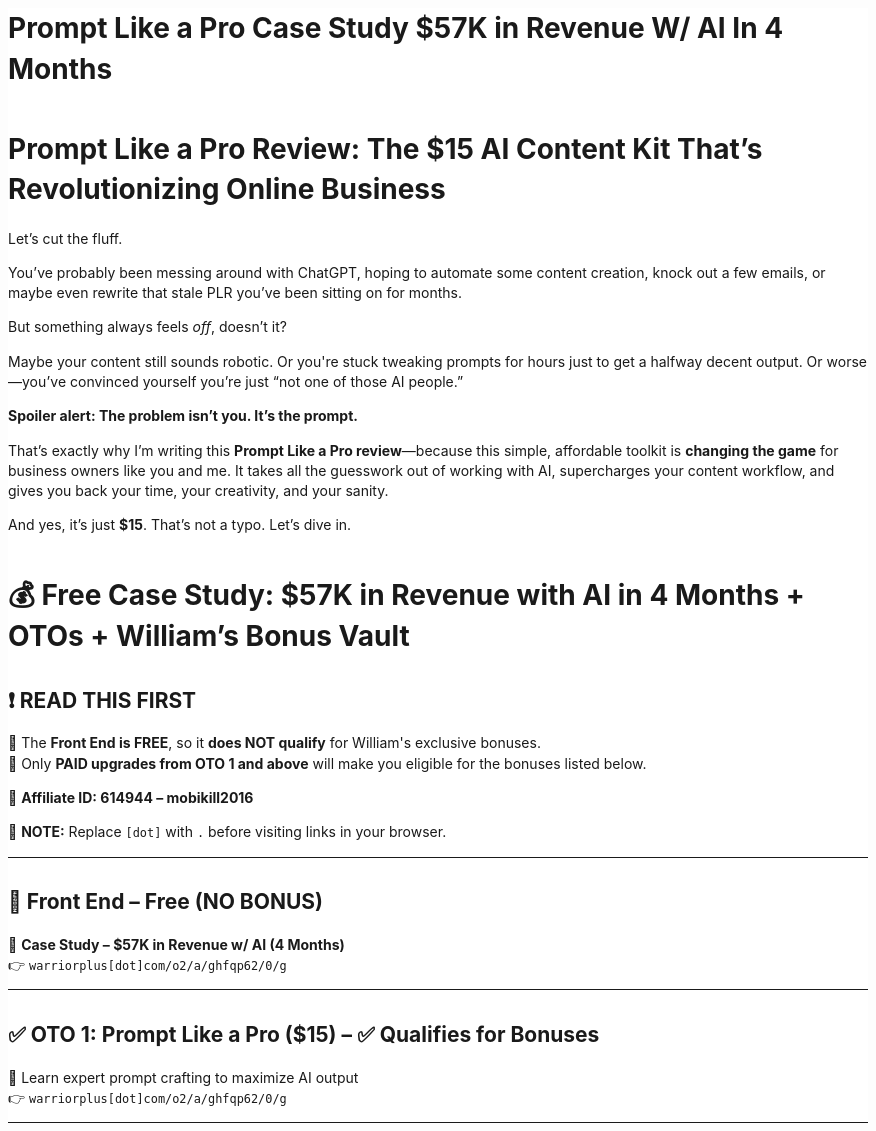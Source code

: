# Prompt Like a Pro Case Study $57K in Revenue W/ AI In 4 Months
<h1 class="" data-start="0" data-end="93"><strong data-start="2" data-end="93">Prompt Like a Pro Review: The $15 AI Content Kit That’s Revolutionizing Online Business</strong></h1>
<p class="" data-start="95" data-end="115">Let’s cut the fluff.</p>
<p class="" data-start="117" data-end="304">You’ve probably been messing around with ChatGPT, hoping to automate some content creation, knock out a few emails, or maybe even rewrite that stale PLR you’ve been sitting on for months.</p>
<p class="" data-start="306" data-end="351">But something always feels <em data-start="333" data-end="338">off</em>, doesn’t it?</p>
<p class="" data-start="353" data-end="550">Maybe your content still sounds robotic. Or you're stuck tweaking prompts for hours just to get a halfway decent output. Or worse—you’ve convinced yourself you’re just “not one of those AI people.”</p>
<p class="" data-start="552" data-end="610"><strong data-start="552" data-end="610">Spoiler alert: The problem isn’t you. It’s the prompt.</strong></p>
<p class="" data-start="612" data-end="929">That’s exactly why I’m writing this <strong data-start="648" data-end="676">Prompt Like a Pro review</strong>—because this simple, affordable toolkit is <strong data-start="720" data-end="741">changing the game</strong> for business owners like you and me. It takes all the guesswork out of working with AI, supercharges your content workflow, and gives you back your time, your creativity, and your sanity.</p>
<p class="" data-start="931" data-end="992">And yes, it’s just <strong data-start="950" data-end="957">$15</strong>. That’s not a typo. Let’s dive in.</p>

# 💰 Free Case Study: $57K in Revenue with AI in 4 Months + OTOs + William’s Bonus Vault

## ❗ READ THIS FIRST  
🧾 The **Front End is FREE**, so it **does NOT qualify** for William's exclusive bonuses.  
🎁 Only **PAID upgrades from OTO 1 and above** will make you eligible for the bonuses listed below.  

🔑 **Affiliate ID: 614944 – mobikill2016**

📝 **NOTE:** Replace `[dot]` with `.` before visiting links in your browser.

---

## 🚫 Front End – Free (NO BONUS)  
📘 **Case Study – $57K in Revenue w/ AI (4 Months)**  
👉 `warriorplus[dot]com/o2/a/ghfqp62/0/g`  

---

## ✅ OTO 1: Prompt Like a Pro ($15) – ✅ Qualifies for Bonuses  
🎯 Learn expert prompt crafting to maximize AI output  
👉 `warriorplus[dot]com/o2/a/ghfqp62/0/g`

---

